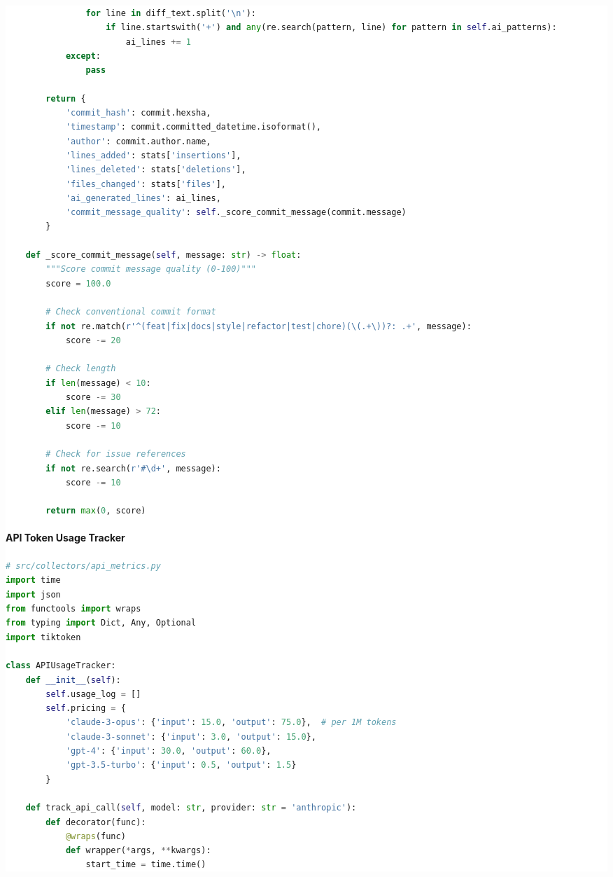 ```python
                for line in diff_text.split('\n'):
                    if line.startswith('+') and any(re.search(pattern, line) for pattern in self.ai_patterns):
                        ai_lines += 1
            except:
                pass
        
        return {
            'commit_hash': commit.hexsha,
            'timestamp': commit.committed_datetime.isoformat(),
            'author': commit.author.name,
            'lines_added': stats['insertions'],
            'lines_deleted': stats['deletions'],
            'files_changed': stats['files'],
            'ai_generated_lines': ai_lines,
            'commit_message_quality': self._score_commit_message(commit.message)
        }
    
    def _score_commit_message(self, message: str) -> float:
        """Score commit message quality (0-100)"""
        score = 100.0
        
        # Check conventional commit format
        if not re.match(r'^(feat|fix|docs|style|refactor|test|chore)(\(.+\))?: .+', message):
            score -= 20
        
        # Check length
        if len(message) < 10:
            score -= 30
        elif len(message) > 72:
            score -= 10
            
        # Check for issue references
        if not re.search(r'#\d+', message):
            score -= 10
            
        return max(0, score)
```

#### API Token Usage Tracker
```python
# src/collectors/api_metrics.py
import time
import json
from functools import wraps
from typing import Dict, Any, Optional
import tiktoken

class APIUsageTracker:
    def __init__(self):
        self.usage_log = []
        self.pricing = {
            'claude-3-opus': {'input': 15.0, 'output': 75.0},  # per 1M tokens
            'claude-3-sonnet': {'input': 3.0, 'output': 15.0},
            'gpt-4': {'input': 30.0, 'output': 60.0},
            'gpt-3.5-turbo': {'input': 0.5, 'output': 1.5}
        }
    
    def track_api_call(self, model: str, provider: str = 'anthropic'):
        def decorator(func):
            @wraps(func)
            def wrapper(*args, **kwargs):
                start_time = time.time()
```
